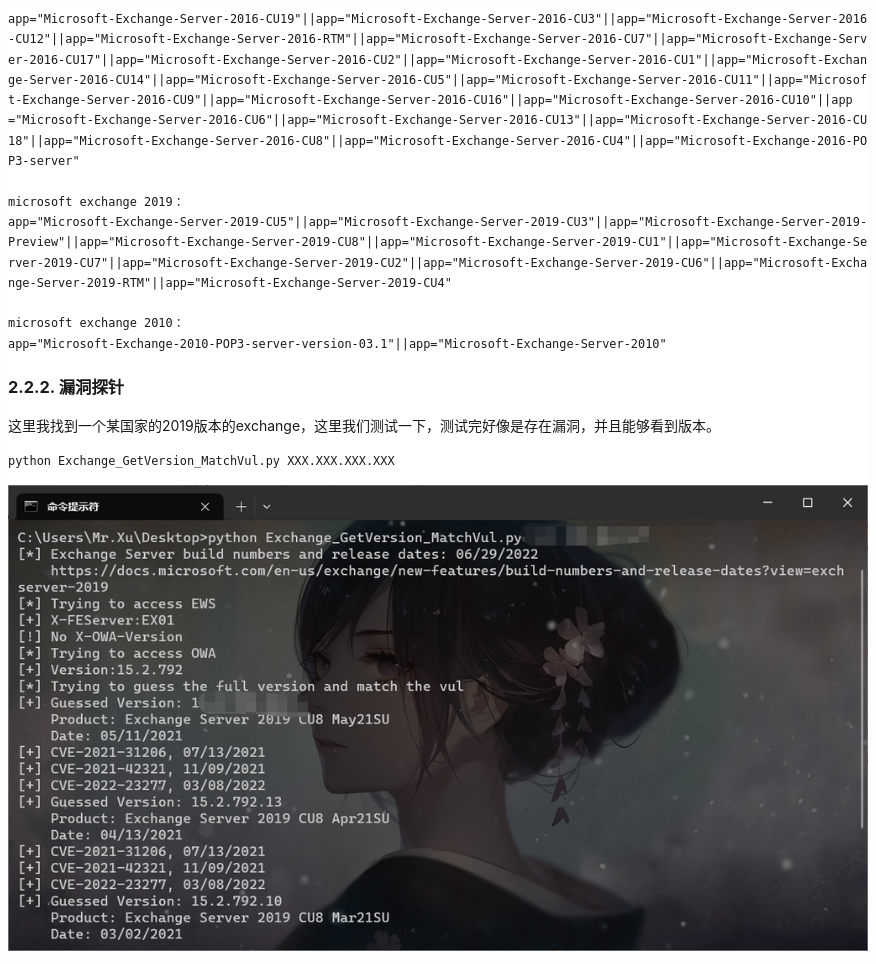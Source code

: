 ```
app="Microsoft-Exchange-Server-2016-CU19"||app="Microsoft-Exchange-Server-2016-CU3"||app="Microsoft-Exchange-Server-2016-CU12"||app="Microsoft-Exchange-Server-2016-RTM"||app="Microsoft-Exchange-Server-2016-CU7"||app="Microsoft-Exchange-Server-2016-CU17"||app="Microsoft-Exchange-Server-2016-CU2"||app="Microsoft-Exchange-Server-2016-CU1"||app="Microsoft-Exchange-Server-2016-CU14"||app="Microsoft-Exchange-Server-2016-CU5"||app="Microsoft-Exchange-Server-2016-CU11"||app="Microsoft-Exchange-Server-2016-CU9"||app="Microsoft-Exchange-Server-2016-CU16"||app="Microsoft-Exchange-Server-2016-CU10"||app="Microsoft-Exchange-Server-2016-CU6"||app="Microsoft-Exchange-Server-2016-CU13"||app="Microsoft-Exchange-Server-2016-CU18"||app="Microsoft-Exchange-Server-2016-CU8"||app="Microsoft-Exchange-Server-2016-CU4"||app="Microsoft-Exchange-2016-POP3-server"

microsoft exchange 2019：
app="Microsoft-Exchange-Server-2019-CU5"||app="Microsoft-Exchange-Server-2019-CU3"||app="Microsoft-Exchange-Server-2019-Preview"||app="Microsoft-Exchange-Server-2019-CU8"||app="Microsoft-Exchange-Server-2019-CU1"||app="Microsoft-Exchange-Server-2019-CU7"||app="Microsoft-Exchange-Server-2019-CU2"||app="Microsoft-Exchange-Server-2019-CU6"||app="Microsoft-Exchange-Server-2019-RTM"||app="Microsoft-Exchange-Server-2019-CU4"

microsoft exchange 2010：
app="Microsoft-Exchange-2010-POP3-server-version-03.1"||app="Microsoft-Exchange-Server-2010"
```

### 2.2.2. 漏洞探针

这里我找到一个某国家的2019版本的exchange，这里我们测试一下，测试完好像是存在漏洞，并且能够看到版本。

```
python Exchange_GetVersion_MatchVul.py XXX.XXX.XXX.XXX
```

![image-20230724163120652](assets/ZWtCa1So9x7L2Uu.png)
